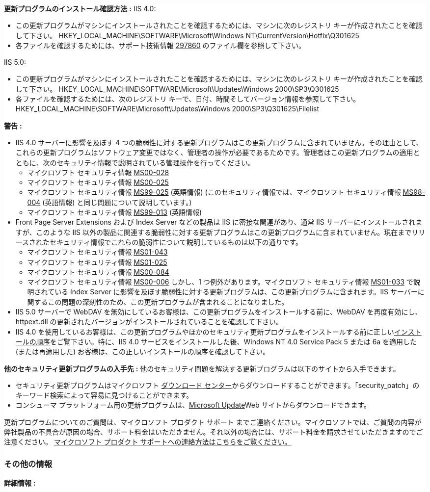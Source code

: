 **更新プログラムのインストール確認方法** **:**
IIS 4.0:

-   この更新プログラムがマシンにインストールされたことを確認するためには、マシンに次のレジストリ キーが作成されたことを確認して下さい。
    HKEY\_LOCAL\_MACHINE\\SOFTWARE\\Microsoft\\Windows NT\\CurrentVersion\\Hotfix\\Q301625
-   各ファイルを確認するためには、サポート技術情報 [297860](http://support.microsoft.com/kb/297860) のファイル欄を参照して下さい。

IIS 5.0:

-   この更新プログラムがマシンにインストールされたことを確認するためには、マシンに次のレジストリ キーが作成されたことを確認して下さい。
    HKEY\_LOCAL\_MACHINE\\SOFTWARE\\Microsoft\\Updates\\Windows 2000\\SP3\\Q301625
-   各ファイルを確認するためには、次のレジストリ キーで、日付、時間そしてバージョン情報を参照して下さい。
    HKEY\_LOCAL\_MACHINE\\SOFTWARE\\Microsoft\\Updates\\Windows 2000\\SP3\\Q301625\\Filelist

**警告** **:**

-   IIS 4.0 サーバーに影響を及ぼす 4 つの脆弱性に対する更新プログラムはこの更新プログラムに含まれていません。その理由として、これらの更新プログラムはソフトウェア変更ではなく、管理者の操作が必要であるためです。管理者はこの更新プログラムの適用とともに、次のセキュリティ情報で説明されている管理操作を行ってください。
    -   マイクロソフト セキュリティ情報 [MS00-028](http://technet.microsoft.com/security/bulletin/ms00-028)
    -   マイクロソフト セキュリティ情報 [MS00-025](http://technet.microsoft.com/security/bulletin/ms00-025)
    -   マイクロソフト セキュリティ情報 [MS99-025](http://technet.microsoft.com/security/bulletin/ms99-025) (英語情報) (このセキュリティ情報では、マイクロソフト セキュリティ情報 [MS98-004](http://technet.microsoft.com/security/bulletin/ms98-004) (英語情報) と同じ問題について説明しています。)
    -   マイクロソフト セキュリティ情報 [MS99-013](http://technet.microsoft.com/security/bulletin/ms99-013) (英語情報)
-   Front Page Server Extensions および Index Server などの製品は IIS に密接な関連があり、通常 IIS サーバーにインストールされますが、このような IIS 以外の製品に関連する脆弱性に対する更新プログラムはこの更新プログラムに含まれていません。現在までリリースされたセキュリティ情報でこれらの脆弱性について説明しているものは以下の通りです。
    -   マイクロソフト セキュリティ情報 [MS01-043](http://technet.microsoft.com/security/bulletin/ms01-043)
    -   マイクロソフト セキュリティ情報 [MS01-025](http://technet.microsoft.com/security/bulletin/ms01-025)
    -   マイクロソフト セキュリティ情報 [MS00-084](http://technet.microsoft.com/security/bulletin/ms00-084)
    -   マイクロソフト セキュリティ情報 [MS00-006](http://technet.microsoft.com/security/bulletin/ms00-006)
        しかし、1 つ例外があります。マイクロソフト セキュリティ情報 [MS01-033](http://technet.microsoft.com/security/bulletin/ms01-033) で説明されている Index Server に影響を及ぼす脆弱性に対する更新プログラムは、この更新プログラムに含まれます。IIS サーバーに関するこの問題の深刻性のため、この更新プログラムが含まれることになりました。
-   IIS 5.0 サーバーで WebDAV を無効にしているお客様は、この更新プログラムをインストールする前に、WebDAV を再度有効にし、httpext.dll の更新されたバージョンがインストールされていることを確認して下さい。
-   IIS 4.0 を使用しているお客様は、この更新プログラムやほかのセキュリティ更新プログラムをインストールする前に正しい[インストールの順序](http://www.microsoft.com/japan/products/ntserver/white_papers/install.htm)をご覧下さい。特に、IIS 4.0 サービスをインストールした後、Windows NT 4.0 Service Pack 5 または 6a を適用した (または再適用した) お客様は、この正しいインストールの順序を確認して下さい。

**他のセキュリティ更新プログラムの入手先** **:**
他のセキュリティ問題を解決する更新プログラムは以下のサイトから入手できます。

-   セキュリティ更新プログラムはマイクロソフト [ダウンロード センター](http://www.microsoft.com/downloads/results.aspx?displaylang=ja&freetext=security_patch)からダウンロードすることができます。「security\_patch」のキーワード検索によって容易に見つけることができます。
-   コンシューマ プラットフォーム用の更新プログラムは、[Microsoft Update](http://update.microsoft.com/microsoftupdate/)Web サイトからダウンロードできます。

更新プログラムについてのご質問は、マイクロソフト プロダクト サポート までご連絡ください。マイクロソフトでは、ご質問の内容が弊社製品の不具合が原因の場合、サポート料金はいただきません。それ以外の場合には、サポート料金を請求させていただきますのでご注意ください。
[マイクロソフト プロダクト サポートへの連絡方法はこちらをご覧ください。](http://www.microsoft.com/japan/security/support/patchqa.mspx)

### その他の情報

**詳細情報** **:**
